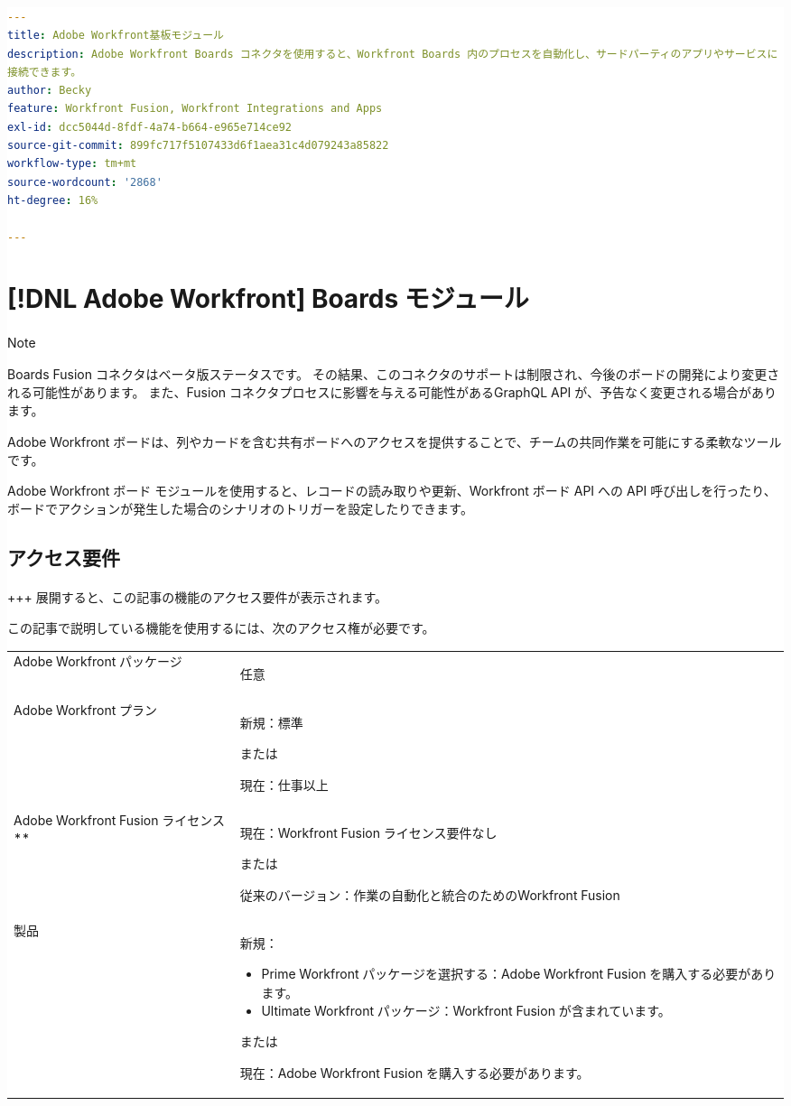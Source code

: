 ```yaml
---
title: Adobe Workfront基板モジュール
description: Adobe Workfront Boards コネクタを使用すると、Workfront Boards 内のプロセスを自動化し、サードパーティのアプリやサービスに接続できます。
author: Becky
feature: Workfront Fusion, Workfront Integrations and Apps
exl-id: dcc5044d-8fdf-4a74-b664-e965e714ce92
source-git-commit: 899fc717f5107433d6f1aea31c4d079243a85822
workflow-type: tm+mt
source-wordcount: '2868'
ht-degree: 16%

---
```


# [!DNL Adobe Workfront] Boards モジュール

>[!NOTE]
>
>Boards Fusion コネクタはベータ版ステータスです。 その結果、このコネクタのサポートは制限され、今後のボードの開発により変更される可能性があります。 また、Fusion コネクタプロセスに影響を与える可能性があるGraphQL API が、予告なく変更される場合があります。

Adobe Workfront ボードは、列やカードを含む共有ボードへのアクセスを提供することで、チームの共同作業を可能にする柔軟なツールです。

Adobe Workfront ボード モジュールを使用すると、レコードの読み取りや更新、Workfront ボード API への API 呼び出しを行ったり、ボードでアクションが発生した場合のシナリオのトリガーを設定したりできます。



## アクセス要件

+++ 展開すると、この記事の機能のアクセス要件が表示されます。

この記事で説明している機能を使用するには、次のアクセス権が必要です。

<table style="table-layout:auto">
 <col> 
 <col> 
 <tbody> 
  <tr> 
   <td role="rowheader">Adobe Workfront パッケージ</td> 
   <td> <p>任意</p> </td> 
  </tr> 
  <tr data-mc-conditions=""> 
   <td role="rowheader">Adobe Workfront プラン</td> 
   <td> <p>新規：標準</p><p>または</p><p>現在：仕事以上</p> </td> 
  </tr> 
  <tr> 
   <td role="rowheader">Adobe Workfront Fusion ライセンス**</td> 
   <td>
   <p>現在：Workfront Fusion ライセンス要件なし</p>
   <p>または</p>
   <p>従来のバージョン：作業の自動化と統合のためのWorkfront Fusion </p>
   </td> 
  </tr> 
  <tr> 
   <td role="rowheader">製品</td> 
   <td>
   <p>新規：</p> <ul><li>Prime Workfront パッケージを選択する：Adobe Workfront Fusion を購入する必要があります。</li><li>Ultimate Workfront パッケージ：Workfront Fusion が含まれています。</li></ul>
   <p>または</p>
   <p>現在：Adobe Workfront Fusion を購入する必要があります。</p>
   </td> 
  </tr>